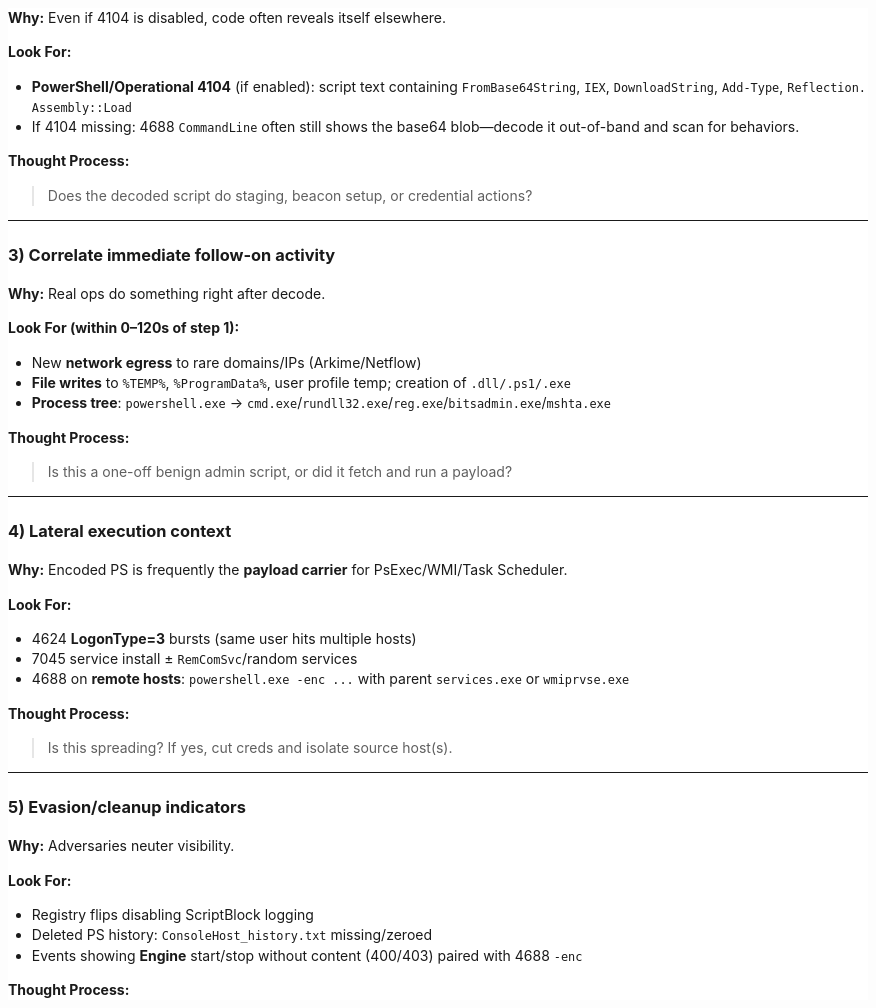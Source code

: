 **Why:** Even if 4104 is disabled, code often reveals itself elsewhere.

**Look For:**

* **PowerShell/Operational 4104** (if enabled): script text containing `FromBase64String`, `IEX`, `DownloadString`, `Add-Type`, `Reflection.Assembly::Load`
* If 4104 missing: 4688 `CommandLine` often still shows the base64 blob—decode it out-of-band and scan for behaviors.

**Thought Process:**

> Does the decoded script do staging, beacon setup, or credential actions?

---

### **3) Correlate immediate follow-on activity**

**Why:** Real ops do something right after decode.

**Look For (within 0–120s of step 1):**

* New **network egress** to rare domains/IPs (Arkime/Netflow)
* **File writes** to `%TEMP%`, `%ProgramData%`, user profile temp; creation of `.dll/.ps1/.exe`
* **Process tree**: `powershell.exe` → `cmd.exe`/`rundll32.exe`/`reg.exe`/`bitsadmin.exe`/`mshta.exe`

**Thought Process:**

> Is this a one-off benign admin script, or did it fetch and run a payload?

---

### **4) Lateral execution context**

**Why:** Encoded PS is frequently the **payload carrier** for PsExec/WMI/Task Scheduler.

**Look For:**

* 4624 **LogonType=3** bursts (same user hits multiple hosts)
* 7045 service install ± `RemComSvc`/random services
* 4688 on **remote hosts**: `powershell.exe -enc ...` with parent `services.exe` or `wmiprvse.exe`

**Thought Process:**

> Is this spreading? If yes, cut creds and isolate source host(s).

---

### **5) Evasion/cleanup indicators**

**Why:** Adversaries neuter visibility.

**Look For:**

* Registry flips disabling ScriptBlock logging
* Deleted PS history: `ConsoleHost_history.txt` missing/zeroed
* Events showing **Engine** start/stop without content (400/403) paired with 4688 `-enc`

**Thought Process:**
